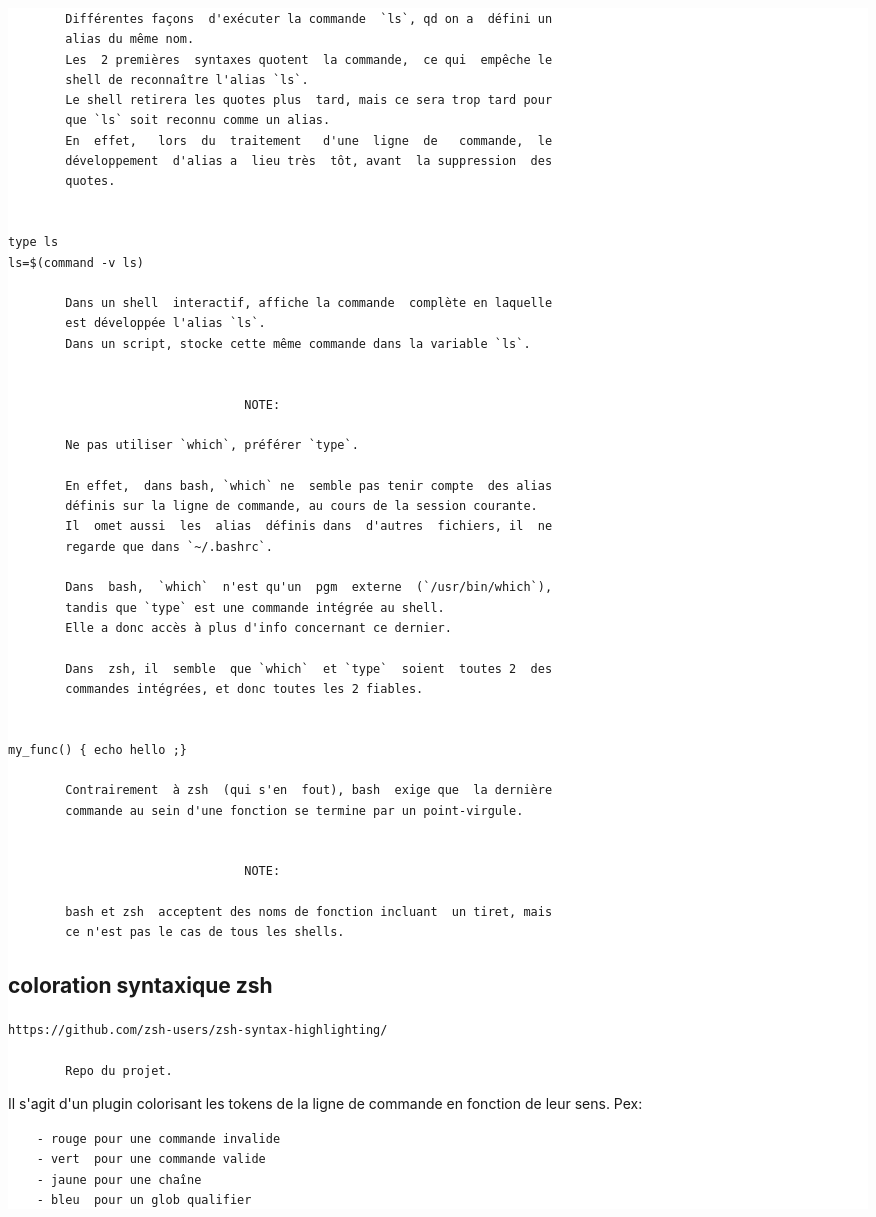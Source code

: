             Différentes façons  d'exécuter la commande  `ls`, qd on a  défini un
            alias du même nom.
            Les  2 premières  syntaxes quotent  la commande,  ce qui  empêche le
            shell de reconnaître l'alias `ls`.
            Le shell retirera les quotes plus  tard, mais ce sera trop tard pour
            que `ls` soit reconnu comme un alias.
            En  effet,   lors  du  traitement   d'une  ligne  de   commande,  le
            développement  d'alias a  lieu très  tôt, avant  la suppression  des
            quotes.


    type ls
    ls=$(command -v ls)

            Dans un shell  interactif, affiche la commande  complète en laquelle
            est développée l'alias `ls`.
            Dans un script, stocke cette même commande dans la variable `ls`.


                                     NOTE:

            Ne pas utiliser `which`, préférer `type`.

            En effet,  dans bash, `which` ne  semble pas tenir compte  des alias
            définis sur la ligne de commande, au cours de la session courante.
            Il  omet aussi  les  alias  définis dans  d'autres  fichiers, il  ne
            regarde que dans `~/.bashrc`.

            Dans  bash,  `which`  n'est qu'un  pgm  externe  (`/usr/bin/which`),
            tandis que `type` est une commande intégrée au shell.
            Elle a donc accès à plus d'info concernant ce dernier.

            Dans  zsh, il  semble  que `which`  et `type`  soient  toutes 2  des
            commandes intégrées, et donc toutes les 2 fiables.


    my_func() { echo hello ;}

            Contrairement  à zsh  (qui s'en  fout), bash  exige que  la dernière
            commande au sein d'une fonction se termine par un point-virgule.


                                     NOTE:

            bash et zsh  acceptent des noms de fonction incluant  un tiret, mais
            ce n'est pas le cas de tous les shells.

## coloration syntaxique zsh

    https://github.com/zsh-users/zsh-syntax-highlighting/

            Repo du projet.

Il s'agit d'un plugin colorisant les tokens de la ligne de commande en fonction de leur sens.
Pex:

        - rouge pour une commande invalide
        - vert  pour une commande valide
        - jaune pour une chaîne
        - bleu  pour un glob qualifier
